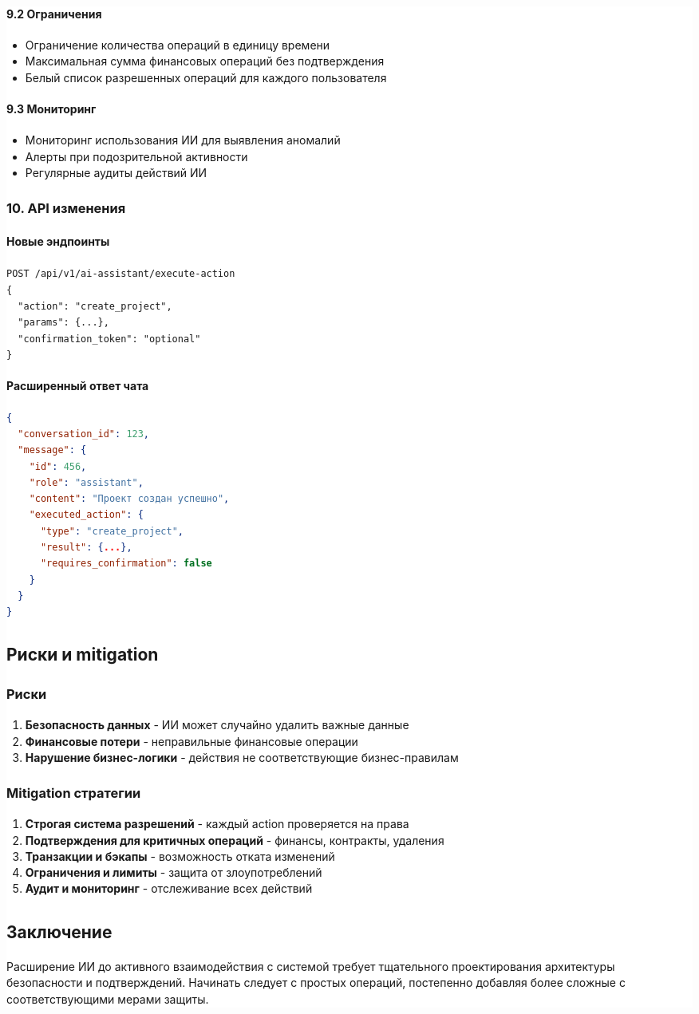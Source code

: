 #### 9.2 Ограничения
- Ограничение количества операций в единицу времени
- Максимальная сумма финансовых операций без подтверждения
- Белый список разрешенных операций для каждого пользователя

#### 9.3 Мониторинг
- Мониторинг использования ИИ для выявления аномалий
- Алерты при подозрительной активности
- Регулярные аудиты действий ИИ

### 10. API изменения

#### Новые эндпоинты
```
POST /api/v1/ai-assistant/execute-action
{
  "action": "create_project",
  "params": {...},
  "confirmation_token": "optional"
}
```

#### Расширенный ответ чата
```json
{
  "conversation_id": 123,
  "message": {
    "id": 456,
    "role": "assistant",
    "content": "Проект создан успешно",
    "executed_action": {
      "type": "create_project",
      "result": {...},
      "requires_confirmation": false
    }
  }
}
```

## Риски и mitigation

### Риски
1. **Безопасность данных** - ИИ может случайно удалить важные данные
2. **Финансовые потери** - неправильные финансовые операции
3. **Нарушение бизнес-логики** - действия не соответствующие бизнес-правилам

### Mitigation стратегии
1. **Строгая система разрешений** - каждый action проверяется на права
2. **Подтверждения для критичных операций** - финансы, контракты, удаления
3. **Транзакции и бэкапы** - возможность отката изменений
4. **Ограничения и лимиты** - защита от злоупотреблений
5. **Аудит и мониторинг** - отслеживание всех действий

## Заключение
Расширение ИИ до активного взаимодействия с системой требует тщательного проектирования архитектуры безопасности и подтверждений. Начинать следует с простых операций, постепенно добавляя более сложные с соответствующими мерами защиты.
